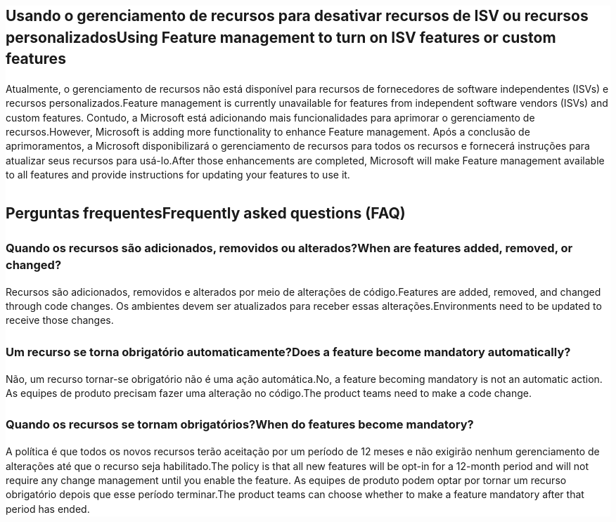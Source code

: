## <a name="using-feature-management-to-turn-on-isv-features-or-custom-features"></a><span data-ttu-id="55d47-243">Usando o gerenciamento de recursos para desativar recursos de ISV ou recursos personalizados</span><span class="sxs-lookup"><span data-stu-id="55d47-243">Using Feature management to turn on ISV features or custom features</span></span>

<span data-ttu-id="55d47-244">Atualmente, o gerenciamento de recursos não está disponível para recursos de fornecedores de software independentes (ISVs) e recursos personalizados.</span><span class="sxs-lookup"><span data-stu-id="55d47-244">Feature management is currently unavailable for features from independent software vendors (ISVs) and custom features.</span></span> <span data-ttu-id="55d47-245">Contudo, a Microsoft está adicionando mais funcionalidades para aprimorar o gerenciamento de recursos.</span><span class="sxs-lookup"><span data-stu-id="55d47-245">However, Microsoft is adding more functionality to enhance Feature management.</span></span> <span data-ttu-id="55d47-246">Após a conclusão de aprimoramentos, a Microsoft disponibilizará o gerenciamento de recursos para todos os recursos e fornecerá instruções para atualizar seus recursos para usá-lo.</span><span class="sxs-lookup"><span data-stu-id="55d47-246">After those enhancements are completed, Microsoft will make Feature management available to all features and provide instructions for updating your features to use it.</span></span>

## <a name="frequently-asked-questions-faq"></a><span data-ttu-id="55d47-247">Perguntas frequentes</span><span class="sxs-lookup"><span data-stu-id="55d47-247">Frequently asked questions (FAQ)</span></span>

### <a name="when-are-features-added-removed-or-changed"></a><span data-ttu-id="55d47-248">Quando os recursos são adicionados, removidos ou alterados?</span><span class="sxs-lookup"><span data-stu-id="55d47-248">When are features added, removed, or changed?</span></span> 
<span data-ttu-id="55d47-249">Recursos são adicionados, removidos e alterados por meio de alterações de código.</span><span class="sxs-lookup"><span data-stu-id="55d47-249">Features are added, removed, and changed through code changes.</span></span> <span data-ttu-id="55d47-250">Os ambientes devem ser atualizados para receber essas alterações.</span><span class="sxs-lookup"><span data-stu-id="55d47-250">Environments need to be updated to receive those changes.</span></span>

### <a name="does-a-feature-become-mandatory-automatically"></a><span data-ttu-id="55d47-251">Um recurso se torna obrigatório automaticamente?</span><span class="sxs-lookup"><span data-stu-id="55d47-251">Does a feature become mandatory automatically?</span></span> 
<span data-ttu-id="55d47-252">Não, um recurso tornar-se obrigatório não é uma ação automática.</span><span class="sxs-lookup"><span data-stu-id="55d47-252">No, a feature becoming mandatory is not an automatic action.</span></span> <span data-ttu-id="55d47-253">As equipes de produto precisam fazer uma alteração no código.</span><span class="sxs-lookup"><span data-stu-id="55d47-253">The product teams need to make a code change.</span></span>

### <a name="when-do-features-become-mandatory"></a><span data-ttu-id="55d47-254">Quando os recursos se tornam obrigatórios?</span><span class="sxs-lookup"><span data-stu-id="55d47-254">When do features become mandatory?</span></span> 
<span data-ttu-id="55d47-255">A política é que todos os novos recursos terão aceitação por um período de 12 meses e não exigirão nenhum gerenciamento de alterações até que o recurso seja habilitado.</span><span class="sxs-lookup"><span data-stu-id="55d47-255">The policy is that all new features will be opt-in for a 12-month period and will not require any change management until you enable the feature.</span></span> <span data-ttu-id="55d47-256">As equipes de produto podem optar por tornar um recurso obrigatório depois que esse período terminar.</span><span class="sxs-lookup"><span data-stu-id="55d47-256">The product teams can choose whether to make a feature mandatory after that period has ended.</span></span> 
